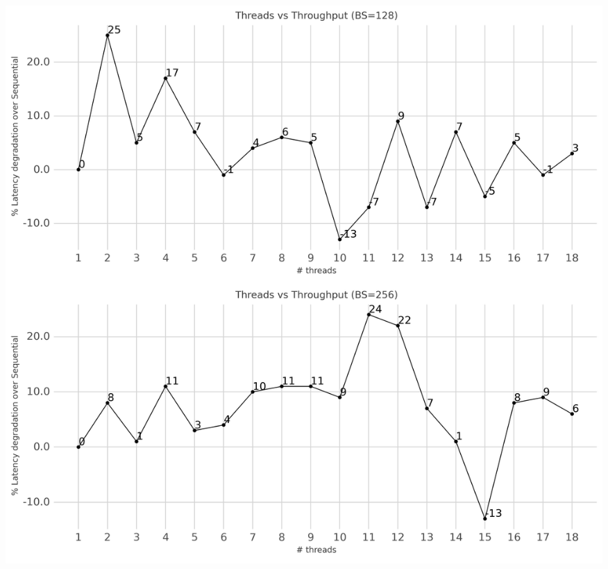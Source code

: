 <img src="./inception-throughput-ratio-128.png" alt="Inception Throughput BS=128" width="100%"/>
<img src="./inception-throughput-ratio-256.png" alt="Inception Throughput BS=256" width="100%"/>